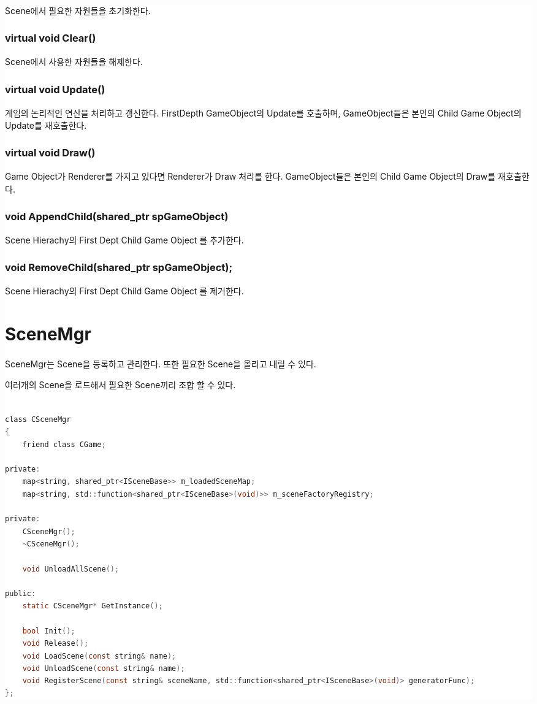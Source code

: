 Scene에서 필요한 자원들을 초기화한다.

### virtual void Clear()

Scene에서 사용한 자원들을 해제한다.

### virtual void Update()

게임의 논리적인 연산을 처리하고 갱신한다. FirstDepth GameObject의 Update를 호출하며, GameObject들은 본인의 Child Game Object의 Update를 재호출한다. 

### virtual void Draw()
Game Object가 Renderer를 가지고 있다면 Renderer가 Draw 처리를 한다. GameObject들은 본인의 Child Game Object의 Draw를 재호출한다. 

### void AppendChild(shared_ptr<CGameObject> spGameObject)

Scene Hierachy의 First Dept Child Game Object 를 추가한다.

### void RemoveChild(shared_ptr<CGameObject> spGameObject);

Scene Hierachy의 First Dept Child Game Object 를 제거한다.


# SceneMgr 

SceneMgr는 Scene을 등록하고 관리한다. 또한 필요한 Scene을 올리고 내릴 수 있다.

여러개의 Scene을 로드해서 필요한 Scene끼리 조합 할 수 있다.

```c

class CSceneMgr
{
	friend class CGame;

private:
	map<string, shared_ptr<ISceneBase>> m_loadedSceneMap;
	map<string, std::function<shared_ptr<ISceneBase>(void)>> m_sceneFactoryRegistry;

private:
	CSceneMgr();
	~CSceneMgr();

	void UnloadAllScene();

public:
	static CSceneMgr* GetInstance();

	bool Init();
	void Release();
	void LoadScene(const string& name);
	void UnloadScene(const string& name);
	void RegisterScene(const string& sceneName, std::function<shared_ptr<ISceneBase>(void)> generatorFunc);
};

```
